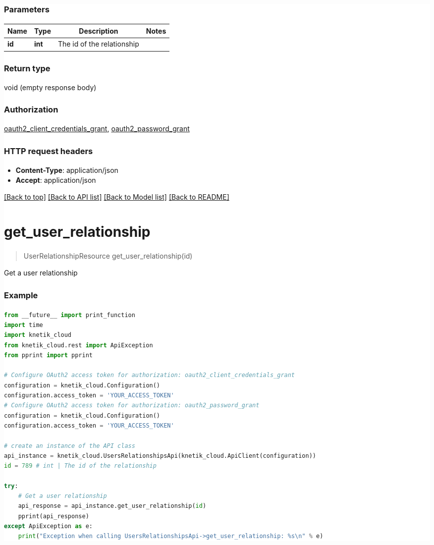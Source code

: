 ### Parameters

Name | Type | Description  | Notes
------------- | ------------- | ------------- | -------------
 **id** | **int**| The id of the relationship | 

### Return type

void (empty response body)

### Authorization

[oauth2_client_credentials_grant](../README.md#oauth2_client_credentials_grant), [oauth2_password_grant](../README.md#oauth2_password_grant)

### HTTP request headers

 - **Content-Type**: application/json
 - **Accept**: application/json

[[Back to top]](#) [[Back to API list]](../README.md#documentation-for-api-endpoints) [[Back to Model list]](../README.md#documentation-for-models) [[Back to README]](../README.md)

# **get_user_relationship**
> UserRelationshipResource get_user_relationship(id)

Get a user relationship

### Example 
```python
from __future__ import print_function
import time
import knetik_cloud
from knetik_cloud.rest import ApiException
from pprint import pprint

# Configure OAuth2 access token for authorization: oauth2_client_credentials_grant
configuration = knetik_cloud.Configuration()
configuration.access_token = 'YOUR_ACCESS_TOKEN'
# Configure OAuth2 access token for authorization: oauth2_password_grant
configuration = knetik_cloud.Configuration()
configuration.access_token = 'YOUR_ACCESS_TOKEN'

# create an instance of the API class
api_instance = knetik_cloud.UsersRelationshipsApi(knetik_cloud.ApiClient(configuration))
id = 789 # int | The id of the relationship

try: 
    # Get a user relationship
    api_response = api_instance.get_user_relationship(id)
    pprint(api_response)
except ApiException as e:
    print("Exception when calling UsersRelationshipsApi->get_user_relationship: %s\n" % e)
```
